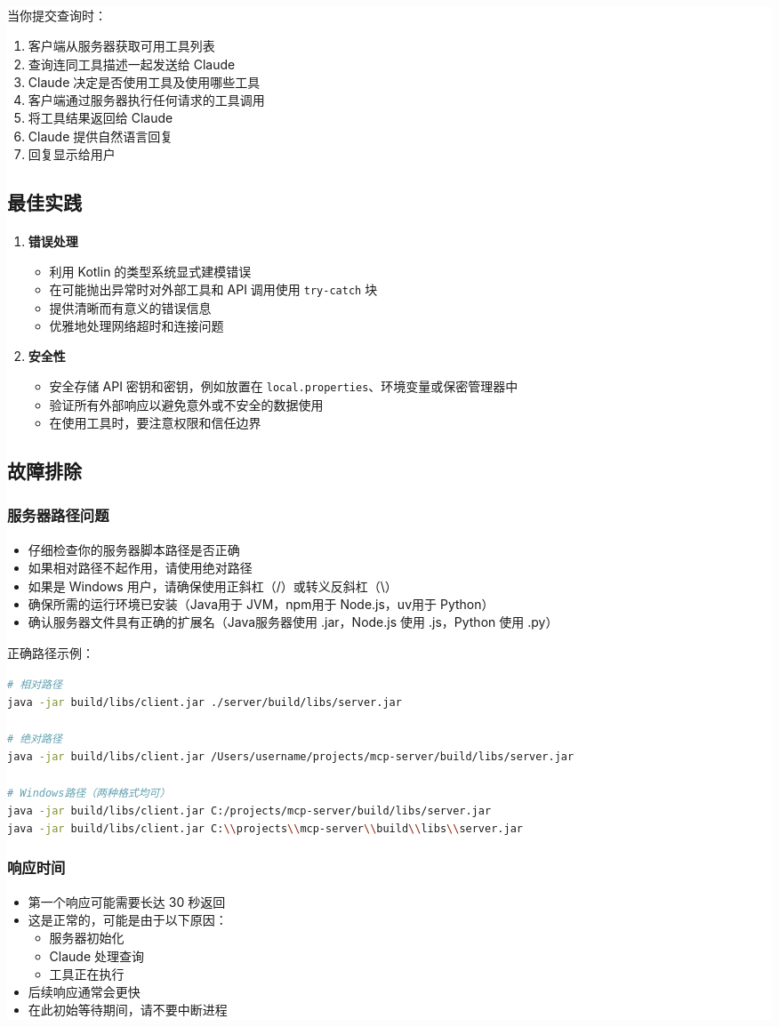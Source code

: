 当你提交查询时：
1. 客户端从服务器获取可用工具列表
2. 查询连同工具描述一起发送给 Claude
3. Claude 决定是否使用工具及使用哪些工具
4. 客户端通过服务器执行任何请求的工具调用
5. 将工具结果返回给 Claude
6. Claude 提供自然语言回复
7. 回复显示给用户

## 最佳实践

1. **错误处理**
   - 利用 Kotlin 的类型系统显式建模错误
   - 在可能抛出异常时对外部工具和 API 调用使用 `try-catch` 块
   - 提供清晰而有意义的错误信息
   - 优雅地处理网络超时和连接问题

2. **安全性**
   - 安全存储 API 密钥和密钥，例如放置在 `local.properties`、环境变量或保密管理器中
   - 验证所有外部响应以避免意外或不安全的数据使用
   - 在使用工具时，要注意权限和信任边界

## 故障排除

### 服务器路径问题
- 仔细检查你的服务器脚本路径是否正确
- 如果相对路径不起作用，请使用绝对路径
- 如果是 Windows 用户，请确保使用正斜杠（/）或转义反斜杠（\\）
- 确保所需的运行环境已安装（Java用于 JVM，npm用于 Node.js，uv用于 Python）
- 确认服务器文件具有正确的扩展名（Java服务器使用 .jar，Node.js 使用 .js，Python 使用 .py）

正确路径示例：
```bash
# 相对路径
java -jar build/libs/client.jar ./server/build/libs/server.jar

# 绝对路径
java -jar build/libs/client.jar /Users/username/projects/mcp-server/build/libs/server.jar

# Windows路径（两种格式均可）
java -jar build/libs/client.jar C:/projects/mcp-server/build/libs/server.jar
java -jar build/libs/client.jar C:\\projects\\mcp-server\\build\\libs\\server.jar
```

### 响应时间
- 第一个响应可能需要长达 30 秒返回
- 这是正常的，可能是由于以下原因：
  - 服务器初始化
  - Claude 处理查询
  - 工具正在执行
- 后续响应通常会更快
- 在此初始等待期间，请不要中断进程
